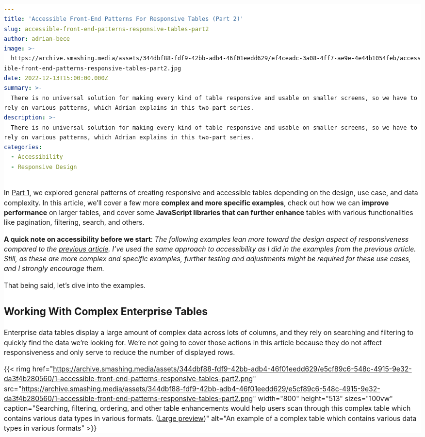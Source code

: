 ```yaml
---
title: 'Accessible Front-End Patterns For Responsive Tables (Part 2)'
slug: accessible-front-end-patterns-responsive-tables-part2
author: adrian-bece
image: >-
  https://archive.smashing.media/assets/344dbf88-fdf9-42bb-adb4-46f01eedd629/ef4ceadc-3a08-4ff7-ae9e-4e44b1054feb/accessible-front-end-patterns-responsive-tables-part2.jpg
date: 2022-12-13T15:00:00.000Z
summary: >-
  There is no universal solution for making every kind of table responsive and usable on smaller screens, so we have to rely on various patterns, which Adrian explains in this two-part series.
description: >-
  There is no universal solution for making every kind of table responsive and usable on smaller screens, so we have to rely on various patterns, which Adrian explains in this two-part series.
categories:
  - Accessibility
  - Responsive Design
---
```


In [Part 1](https://www.smashingmagazine.com/2022/12/accessible-front-end-patterns-responsive-tables-part1/), we explored general patterns of creating responsive and accessible tables depending on the design, use case, and data complexity. In this article, we’ll cover a few more **complex and more specific examples**, check out how we can **improve performance** on larger tables, and cover some **JavaScript libraries that can further enhance** tables with various functionalities like pagination, filtering, search, and others.

**A quick note on accessibility before we start**: *The following examples lean more toward the design aspect of responsiveness compared to the [previous article](https://www.smashingmagazine.com/2022/12/accessible-front-end-patterns-responsive-tables-part1/). I’ve used the same approach to accessibility as I did in the examples from the previous article. Still, as these are more complex and specific examples, further testing and adjustments might be required for these use cases, and I strongly encourage them.*

That being said, let’s dive into the examples.

## Working With Complex Enterprise Tables

Enterprise data tables display a large amount of complex data across lots of columns, and they rely on searching and filtering to quickly find the data we’re looking for. We’re not going to cover those actions in this article because they do not affect responsiveness and only serve to reduce the number of displayed rows. 

{{< rimg href="https://archive.smashing.media/assets/344dbf88-fdf9-42bb-adb4-46f01eedd629/e5cf89c6-548c-4915-9e32-da3f4b280560/1-accessible-front-end-patterns-responsive-tables-part2.png" src="https://archive.smashing.media/assets/344dbf88-fdf9-42bb-adb4-46f01eedd629/e5cf89c6-548c-4915-9e32-da3f4b280560/1-accessible-front-end-patterns-responsive-tables-part2.png" width="800" height="513" sizes="100vw" caption="Searching, filtering, ordering, and other table enhancements would help users scan through this complex table which contains various data types in various formats. (<a href='https://archive.smashing.media/assets/344dbf88-fdf9-42bb-adb4-46f01eedd629/e5cf89c6-548c-4915-9e32-da3f4b280560/1-accessible-front-end-patterns-responsive-tables-part2.png'>Large preview</a>)" alt="An example of a complex table which contains various data types in various formats" >}}
